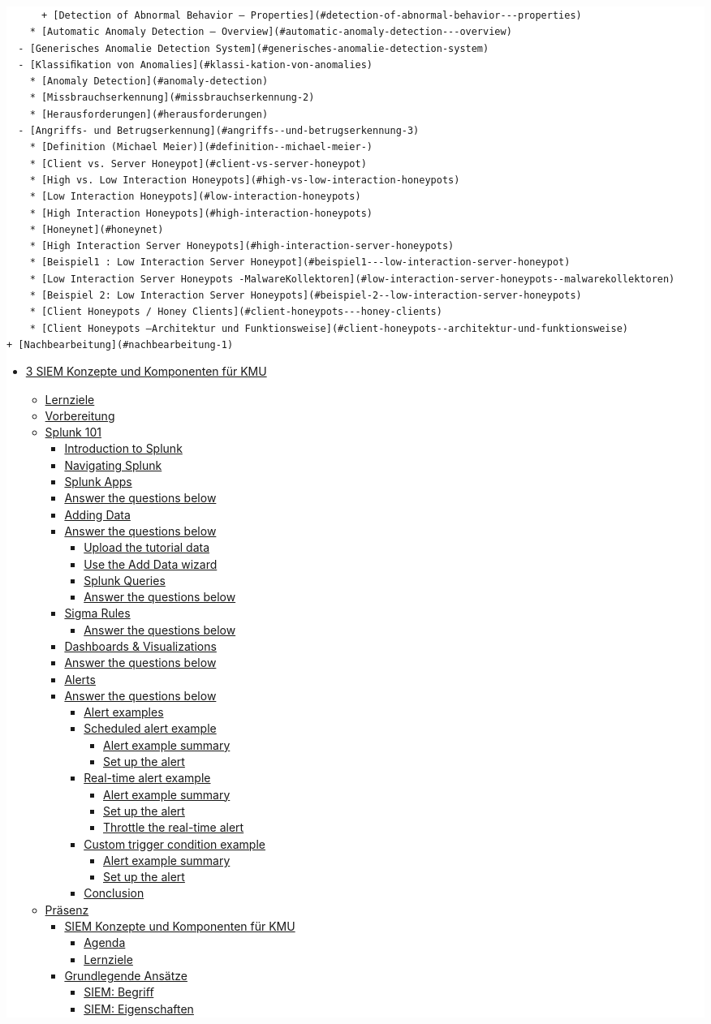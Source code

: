           + [Detection of Abnormal Behavior – Properties](#detection-of-abnormal-behavior---properties)
        * [Automatic Anomaly Detection – Overview](#automatic-anomaly-detection---overview)
      - [Generisches Anomalie Detection System](#generisches-anomalie-detection-system)
      - [Klassiﬁkation von Anomalies](#klassi-kation-von-anomalies)
        * [Anomaly Detection](#anomaly-detection)
        * [Missbrauchserkennung](#missbrauchserkennung-2)
        * [Herausforderungen](#herausforderungen)
      - [Angriffs- und Betrugserkennung](#angriffs--und-betrugserkennung-3)
        * [Definition (Michael Meier)](#definition--michael-meier-)
        * [Client vs. Server Honeypot](#client-vs-server-honeypot)
        * [High vs. Low Interaction Honeypots](#high-vs-low-interaction-honeypots)
        * [Low Interaction Honeypots](#low-interaction-honeypots)
        * [High Interaction Honeypots](#high-interaction-honeypots)
        * [Honeynet](#honeynet)
        * [High Interaction Server Honeypots](#high-interaction-server-honeypots)
        * [Beispiel1 : Low Interaction Server Honeypot](#beispiel1---low-interaction-server-honeypot)
        * [Low Interaction Server Honeypots -MalwareKollektoren](#low-interaction-server-honeypots--malwarekollektoren)
        * [Beispiel 2: Low Interaction Server Honeypots](#beispiel-2--low-interaction-server-honeypots)
        * [Client Honeypots / Honey Clients](#client-honeypots---honey-clients)
        * [Client Honeypots –Architektur und Funktionsweise](#client-honeypots--architektur-und-funktionsweise)
    + [Nachbearbeitung](#nachbearbeitung-1)
  
  * [3 SIEM Konzepte und Komponenten für KMU](#3-siem-konzepte-und-komponenten-f-r-kmu)
    
    + [Lernziele](#lernziele-4)
    + [Vorbereitung](#vorbereitung-2)
    + [Splunk 101](#splunk-101)
      - [Introduction to Splunk](#introduction-to-splunk)
      - [Navigating Splunk](#navigating-splunk)
      - [Splunk Apps](#splunk-apps)
      - [Answer the questions below](#answer-the-questions-below)
      - [Adding Data](#adding-data)
      - [Answer the questions below](#answer-the-questions-below-1)
        * [Upload the tutorial data](#upload-the-tutorial-data)
        * [Use the Add Data wizard](#use-the-add-data-wizard)
        * [Splunk Queries](#splunk-queries)
        * [Answer the questions below](#answer-the-questions-below-2)
      - [Sigma Rules](#sigma-rules)
        * [Answer the questions below](#answer-the-questions-below-3)
      - [Dashboards & Visualizations](#dashboards---visualizations)
      - [Answer the questions below](#answer-the-questions-below-4)
      - [Alerts](#alerts)
      - [Answer the questions below](#answer-the-questions-below-5)
        * [Alert examples](#alert-examples)
        * [Scheduled alert example](#scheduled-alert-example)
          + [Alert example summary](#alert-example-summary)
          + [Set up the alert](#set-up-the-alert)
        * [Real-time alert example](#real-time-alert-example)
          + [Alert example summary](#alert-example-summary-1)
          + [Set up the alert](#set-up-the-alert-1)
          + [Throttle the real-time alert](#throttle-the-real-time-alert)
        * [Custom trigger condition example](#custom-trigger-condition-example)
          + [Alert example summary](#alert-example-summary-2)
          + [Set up the alert](#set-up-the-alert-2)
        * [Conclusion](#conclusion)
    + [Präsenz](#pr-senz-2)
      - [SIEM Konzepte und Komponenten für KMU](#siem-konzepte-und-komponenten-f-r-kmu)
        * [Agenda](#agenda-2)
        * [Lernziele](#lernziele-5)
      - [Grundlegende Ansätze](#grundlegende-ans-tze)
        * [SIEM: Begriﬀ](#siem--begri-)
        * [SIEM: Eigenschaften](#siem--eigenschaften)